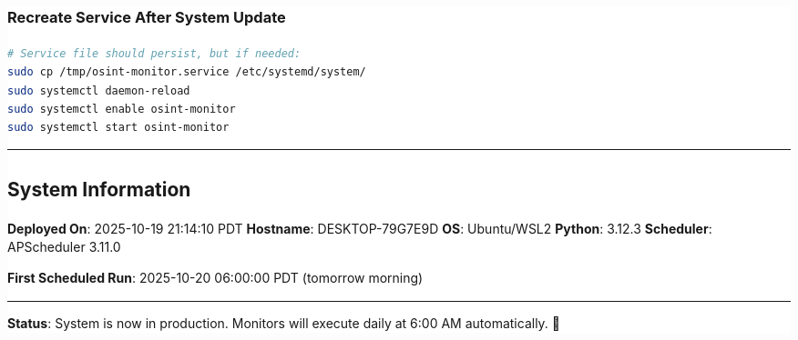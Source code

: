 ### Recreate Service After System Update
```bash
# Service file should persist, but if needed:
sudo cp /tmp/osint-monitor.service /etc/systemd/system/
sudo systemctl daemon-reload
sudo systemctl enable osint-monitor
sudo systemctl start osint-monitor
```

---

## System Information

**Deployed On**: 2025-10-19 21:14:10 PDT
**Hostname**: DESKTOP-79G7E9D
**OS**: Ubuntu/WSL2
**Python**: 3.12.3
**Scheduler**: APScheduler 3.11.0

**First Scheduled Run**: 2025-10-20 06:00:00 PDT (tomorrow morning)

---

**Status**: System is now in production. Monitors will execute daily at 6:00 AM automatically. 🎉
